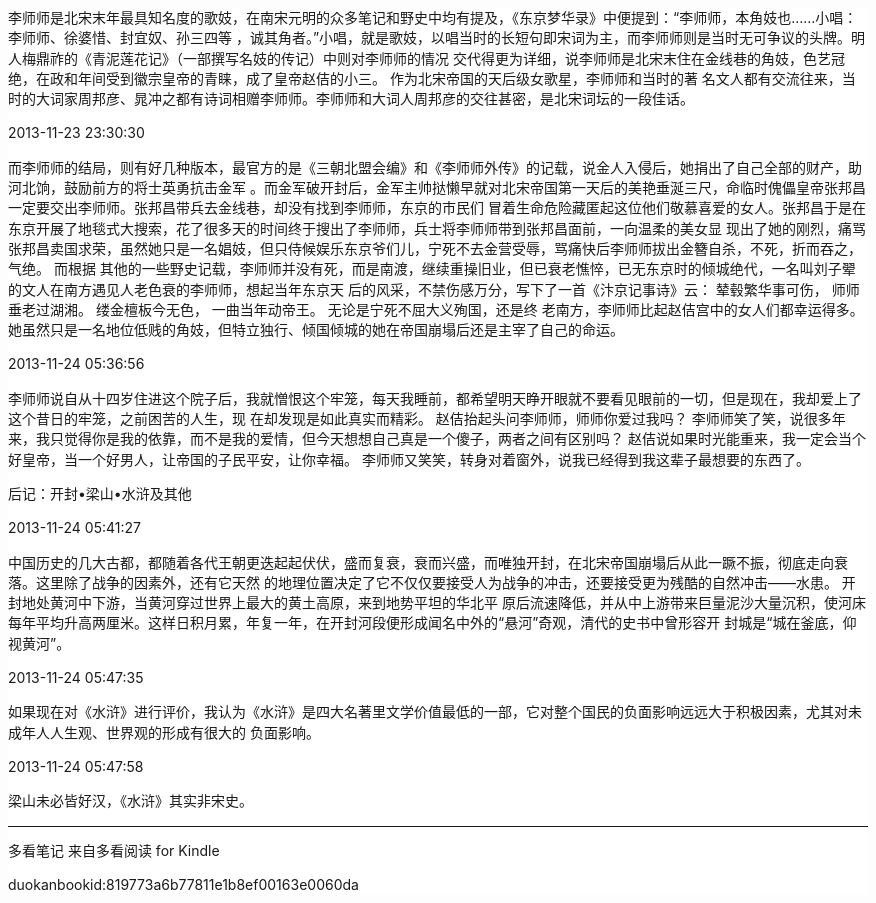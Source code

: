 李师师是北宋末年最具知名度的歌妓，在南宋元明的众多笔记和野史中均有提及，《东京梦华录》中便提到：“李师师，本角妓也……小唱：李师师、徐婆惜、封宜奴、孙三四等
，诚其角者。”小唱，就是歌妓，以唱当时的长短句即宋词为主，而李师师则是当时无可争议的头牌。明人梅鼎祚的《青泥莲花记》（一部撰写名妓的传记）中则对李师师的情况
交代得更为详细，说李师师是北宋末住在金线巷的角妓，色艺冠绝，在政和年间受到徽宗皇帝的青睐，成了皇帝赵佶的小三。 作为北宋帝国的天后级女歌星，李师师和当时的著
名文人都有交流往来，当时的大词家周邦彦、晁冲之都有诗词相赠李师师。李师师和大词人周邦彦的交往甚密，是北宋词坛的一段佳话。

  

2013-11-23 23:30:30

而李师师的结局，则有好几种版本，最官方的是《三朝北盟会编》和《李师师外传》的记载，说金人入侵后，她捐出了自己全部的财产，助河北饷，鼓励前方的将士英勇抗击金军
。而金军破开封后，金军主帅挞懒早就对北宋帝国第一天后的美艳垂涎三尺，命临时傀儡皇帝张邦昌一定要交出李师师。张邦昌带兵去金线巷，却没有找到李师师，东京的市民们
冒着生命危险藏匿起这位他们敬慕喜爱的女人。张邦昌于是在东京开展了地毯式大搜索，花了很多天的时间终于搜出了李师师，兵士将李师师带到张邦昌面前，一向温柔的美女显
现出了她的刚烈，痛骂张邦昌卖国求荣，虽然她只是一名娼妓，但只侍候娱乐东京爷们儿，宁死不去金营受辱，骂痛快后李师师拔出金簪自杀，不死，折而吞之，气绝。 而根据
其他的一些野史记载，李师师并没有死，而是南渡，继续重操旧业，但已衰老憔悴，已无东京时的倾城绝代，一名叫刘子翚的文人在南方遇见人老色衰的李师师，想起当年东京天
后的风采，不禁伤感万分，写下了一首《汴京记事诗》云： 辇毂繁华事可伤， 师师垂老过湖湘。 缕金檀板今无色， 一曲当年动帝王。 无论是宁死不屈大义殉国，还是终
老南方，李师师比起赵佶宫中的女人们都幸运得多。她虽然只是一名地位低贱的角妓，但特立独行、倾国倾城的她在帝国崩塌后还是主宰了自己的命运。

  

2013-11-24 05:36:56

李师师说自从十四岁住进这个院子后，我就憎恨这个牢笼，每天我睡前，都希望明天睁开眼就不要看见眼前的一切，但是现在，我却爱上了这个昔日的牢笼，之前困苦的人生，现
在却发现是如此真实而精彩。 赵佶抬起头问李师师，师师你爱过我吗？
李师师笑了笑，说很多年来，我只觉得你是我的依靠，而不是我的爱情，但今天想想自己真是一个傻子，两者之间有区别吗？
赵佶说如果时光能重来，我一定会当个好皇帝，当一个好男人，让帝国的子民平安，让你幸福。 李师师又笑笑，转身对着窗外，说我已经得到我这辈子最想要的东西了。

  

  后记：开封•梁山•水浒及其他

  

2013-11-24 05:41:27

中国历史的几大古都，都随着各代王朝更迭起起伏伏，盛而复衰，衰而兴盛，而唯独开封，在北宋帝国崩塌后从此一蹶不振，彻底走向衰落。这里除了战争的因素外，还有它天然
的地理位置决定了它不仅仅要接受人为战争的冲击，还要接受更为残酷的自然冲击——水患。 开封地处黄河中下游，当黄河穿过世界上最大的黄土高原，来到地势平坦的华北平
原后流速降低，并从中上游带来巨量泥沙大量沉积，使河床每年平均升高两厘米。这样日积月累，年复一年，在开封河段便形成闻名中外的“悬河”奇观，清代的史书中曾形容开
封城是“城在釜底，仰视黄河”。

  

2013-11-24 05:47:35

如果现在对《水浒》进行评价，我认为《水浒》是四大名著里文学价值最低的一部，它对整个国民的负面影响远远大于积极因素，尤其对未成年人人生观、世界观的形成有很大的
负面影响。

  

2013-11-24 05:47:58

梁山未必皆好汉，《水浒》其实非宋史。

* * *

多看笔记 来自多看阅读 for Kindle

duokanbookid:819773a6b77811e1b8ef00163e0060da

